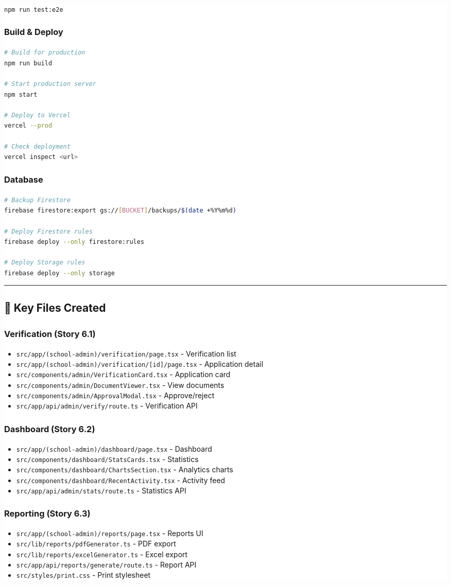 ```bash
npm run test:e2e
```

### Build & Deploy
```bash
# Build for production
npm run build

# Start production server
npm start

# Deploy to Vercel
vercel --prod

# Check deployment
vercel inspect <url>
```

### Database
```bash
# Backup Firestore
firebase firestore:export gs://[BUCKET]/backups/$(date +%Y%m%d)

# Deploy Firestore rules
firebase deploy --only firestore:rules

# Deploy Storage rules
firebase deploy --only storage
```

---

## 📁 Key Files Created

### Verification (Story 6.1)
- `src/app/(school-admin)/verification/page.tsx` - Verification list
- `src/app/(school-admin)/verification/[id]/page.tsx` - Application detail
- `src/components/admin/VerificationCard.tsx` - Application card
- `src/components/admin/DocumentViewer.tsx` - View documents
- `src/components/admin/ApprovalModal.tsx` - Approve/reject
- `src/app/api/admin/verify/route.ts` - Verification API

### Dashboard (Story 6.2)
- `src/app/(school-admin)/dashboard/page.tsx` - Dashboard
- `src/components/dashboard/StatsCards.tsx` - Statistics
- `src/components/dashboard/ChartsSection.tsx` - Analytics charts
- `src/components/dashboard/RecentActivity.tsx` - Activity feed
- `src/app/api/admin/stats/route.ts` - Statistics API

### Reporting (Story 6.3)
- `src/app/(school-admin)/reports/page.tsx` - Reports UI
- `src/lib/reports/pdfGenerator.ts` - PDF export
- `src/lib/reports/excelGenerator.ts` - Excel export
- `src/app/api/reports/generate/route.ts` - Report API
- `src/styles/print.css` - Print stylesheet
